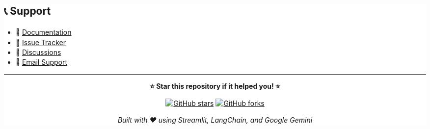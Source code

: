 ## 📞 Support

- 📖 [Documentation](docs/)
- 🐛 [Issue Tracker](https://github.com/yourusername/youtube-video-summarizer/issues)
- 💬 [Discussions](https://github.com/yourusername/youtube-video-summarizer/discussions)
- 📧 [Email Support](mailto:support@yourproject.com)

---

<div align="center">

**⭐ Star this repository if it helped you! ⭐**

[![GitHub stars](https://img.shields.io/github/stars/yourusername/youtube-video-summarizer?style=social)](https://github.com/yourusername/youtube-video-summarizer/stargazers)
[![GitHub forks](https://img.shields.io/github/forks/yourusername/youtube-video-summarizer?style=social)](https://github.com/yourusername/youtube-video-summarizer/network/members)

*Built with ❤️ using Streamlit, LangChain, and Google Gemini*

</div>